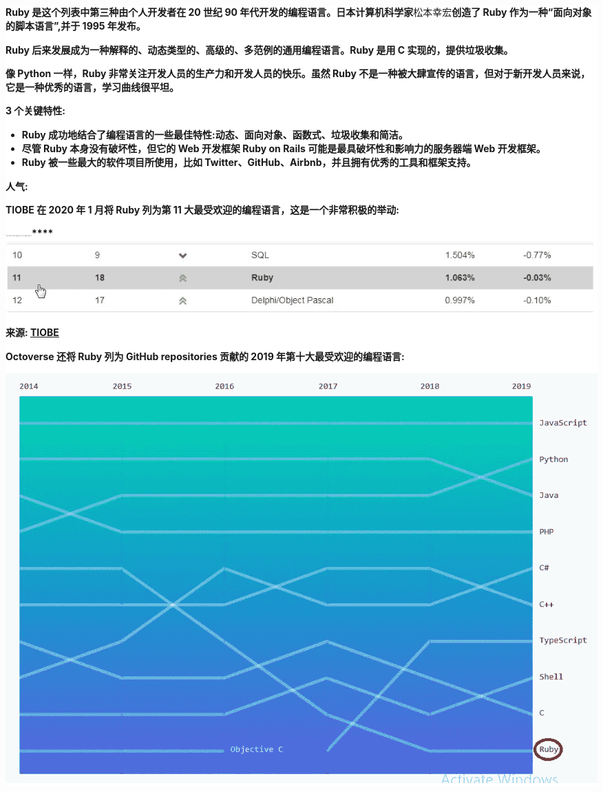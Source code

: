 **Ruby 是这个列表中第三种由个人开发者在 20 世纪 90 年代开发的编程语言。日本计算机科学家**松本幸宏**创造了 Ruby 作为一种“面向对象的脚本语言”,并于 1995 年发布。**

**Ruby 后来发展成为一种解释的、动态类型的、高级的、多范例的通用编程语言。Ruby 是用 C 实现的，提供垃圾收集。**

**像 Python 一样，Ruby 非常关注开发人员的生产力和开发人员的快乐。虽然 Ruby 不是一种被大肆宣传的语言，但对于新开发人员来说，它是一种优秀的语言，学习曲线很平坦。**

****3 个关键特性:****

*   **Ruby 成功地结合了编程语言的一些最佳特性:动态、面向对象、函数式、垃圾收集和简洁。**
*   **尽管 Ruby 本身没有破坏性，但它的 Web 开发框架 **Ruby on Rails** 可能是最具破坏性和影响力的服务器端 Web 开发框架。**
*   **Ruby 被一些最大的软件项目所使用，比如 Twitter、GitHub、Airbnb，并且拥有优秀的工具和框架支持。**

****人气:****

**TIOBE 在 2020 年 1 月将 Ruby 列为第 11 大最受欢迎的编程语言，这是一个非常积极的举动:**

**![](img/585b9c1a29a211bb8a0491d1732966bf.png)****![](img/cd91de20611e49124aa6cc51d3679ba7.png)**

**来源: [TIOBE](https://www.tiobe.com/tiobe-index/)**

**Octoverse 还将 Ruby 列为 GitHub repositories 贡献的 2019 年第十大最受欢迎的编程语言:**

**![](img/f8ec27f2d223c2953a229a52dca6b0f6.png)**
